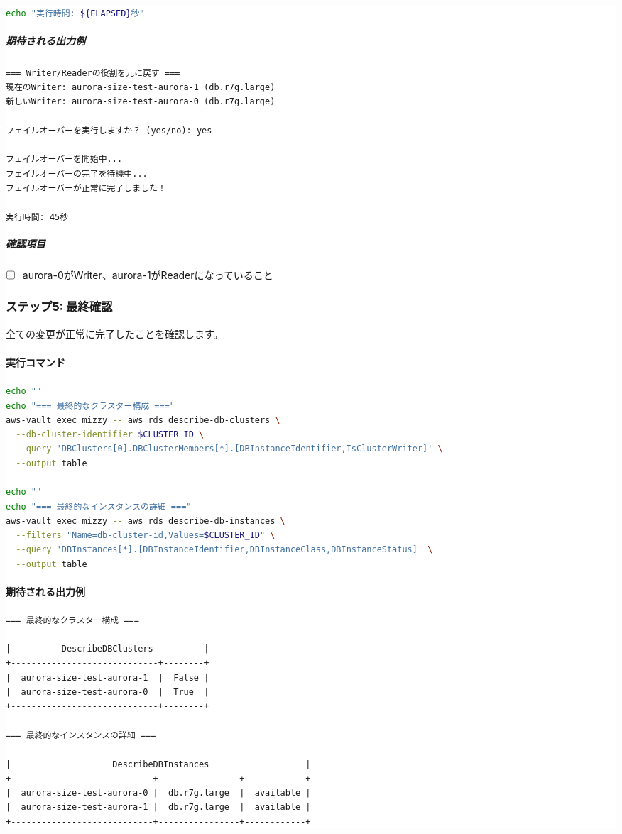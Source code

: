 ```bash
echo "実行時間: ${ELAPSED}秒"
```

##### 期待される出力例
```
=== Writer/Readerの役割を元に戻す ===
現在のWriter: aurora-size-test-aurora-1 (db.r7g.large)
新しいWriter: aurora-size-test-aurora-0 (db.r7g.large)

フェイルオーバーを実行しますか？ (yes/no): yes

フェイルオーバーを開始中...
フェイルオーバーの完了を待機中...
フェイルオーバーが正常に完了しました！

実行時間: 45秒
```

##### 確認項目
- [ ] aurora-0がWriter、aurora-1がReaderになっていること


### ステップ5: 最終確認

全ての変更が正常に完了したことを確認します。

#### 実行コマンド
```bash
echo ""
echo "=== 最終的なクラスター構成 ==="
aws-vault exec mizzy -- aws rds describe-db-clusters \
  --db-cluster-identifier $CLUSTER_ID \
  --query 'DBClusters[0].DBClusterMembers[*].[DBInstanceIdentifier,IsClusterWriter]' \
  --output table

echo ""
echo "=== 最終的なインスタンスの詳細 ==="
aws-vault exec mizzy -- aws rds describe-db-instances \
  --filters "Name=db-cluster-id,Values=$CLUSTER_ID" \
  --query 'DBInstances[*].[DBInstanceIdentifier,DBInstanceClass,DBInstanceStatus]' \
  --output table
```

#### 期待される出力例
```
=== 最終的なクラスター構成 ===
----------------------------------------
|          DescribeDBClusters          |
+-----------------------------+--------+
|  aurora-size-test-aurora-1  |  False |
|  aurora-size-test-aurora-0  |  True  |
+-----------------------------+--------+

=== 最終的なインスタンスの詳細 ===
------------------------------------------------------------
|                    DescribeDBInstances                   |
+----------------------------+----------------+------------+
|  aurora-size-test-aurora-0 |  db.r7g.large  |  available |
|  aurora-size-test-aurora-1 |  db.r7g.large  |  available |
+----------------------------+----------------+------------+
```

